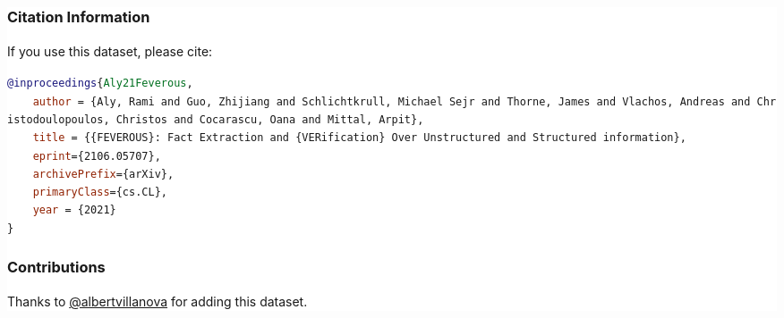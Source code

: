### Citation Information

If you use this dataset, please cite:
```bibtex
@inproceedings{Aly21Feverous,
    author = {Aly, Rami and Guo, Zhijiang and Schlichtkrull, Michael Sejr and Thorne, James and Vlachos, Andreas and Christodoulopoulos, Christos and Cocarascu, Oana and Mittal, Arpit},
    title = {{FEVEROUS}: Fact Extraction and {VERification} Over Unstructured and Structured information},
    eprint={2106.05707},
    archivePrefix={arXiv},
    primaryClass={cs.CL},
    year = {2021}
}
```

### Contributions

Thanks to [@albertvillanova](https://github.com/albertvillanova) for adding this dataset.
